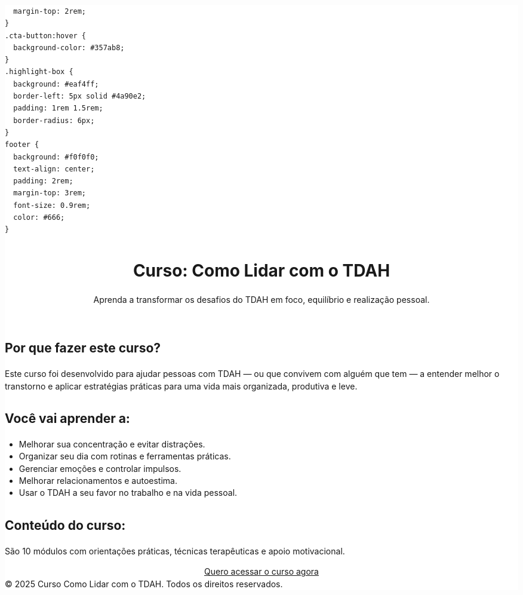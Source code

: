       margin-top: 2rem;
    }
    .cta-button:hover {
      background-color: #357ab8;
    }
    .highlight-box {
      background: #eaf4ff;
      border-left: 5px solid #4a90e2;
      padding: 1rem 1.5rem;
      border-radius: 6px;
    }
    footer {
      background: #f0f0f0;
      text-align: center;
      padding: 2rem;
      margin-top: 3rem;
      font-size: 0.9rem;
      color: #666;
    }
  </style>
</head>
<body>
  <header>
    <h1>Curso: Como Lidar com o TDAH</h1>
    <p>Aprenda a transformar os desafios do TDAH em foco, equilíbrio e realização pessoal.</p>
  </header>
  <main>
    <section>
      <h2>Por que fazer este curso?</h2>
      <div class="highlight-box">
        <p>Este curso foi desenvolvido para ajudar pessoas com TDAH — ou que convivem com alguém que tem — a entender melhor o transtorno e aplicar estratégias práticas para uma vida mais organizada, produtiva e leve.</p>
      </div>
    </section>
    <section>
      <h2>Você vai aprender a:</h2>
      <ul>
        <li>Melhorar sua concentração e evitar distrações.</li>
        <li>Organizar seu dia com rotinas e ferramentas práticas.</li>
        <li>Gerenciar emoções e controlar impulsos.</li>
        <li>Melhorar relacionamentos e autoestima.</li>
        <li>Usar o TDAH a seu favor no trabalho e na vida pessoal.</li>
      </ul>
    </section>
    <section>
      <h2>Conteúdo do curso:</h2>
      <p>São 10 módulos com orientações práticas, técnicas terapêuticas e apoio motivacional.</p>
    </section>
    <div style="text-align: center;">
      <a class="cta-button" href="https://www.seusite.com/tdahcurso" target="_blank">Quero acessar o curso agora</a>
    </div>
  </main>
  <footer>
    &copy; 2025 Curso Como Lidar com o TDAH. Todos os direitos reservados.
  </footer>
</body>
</html>
